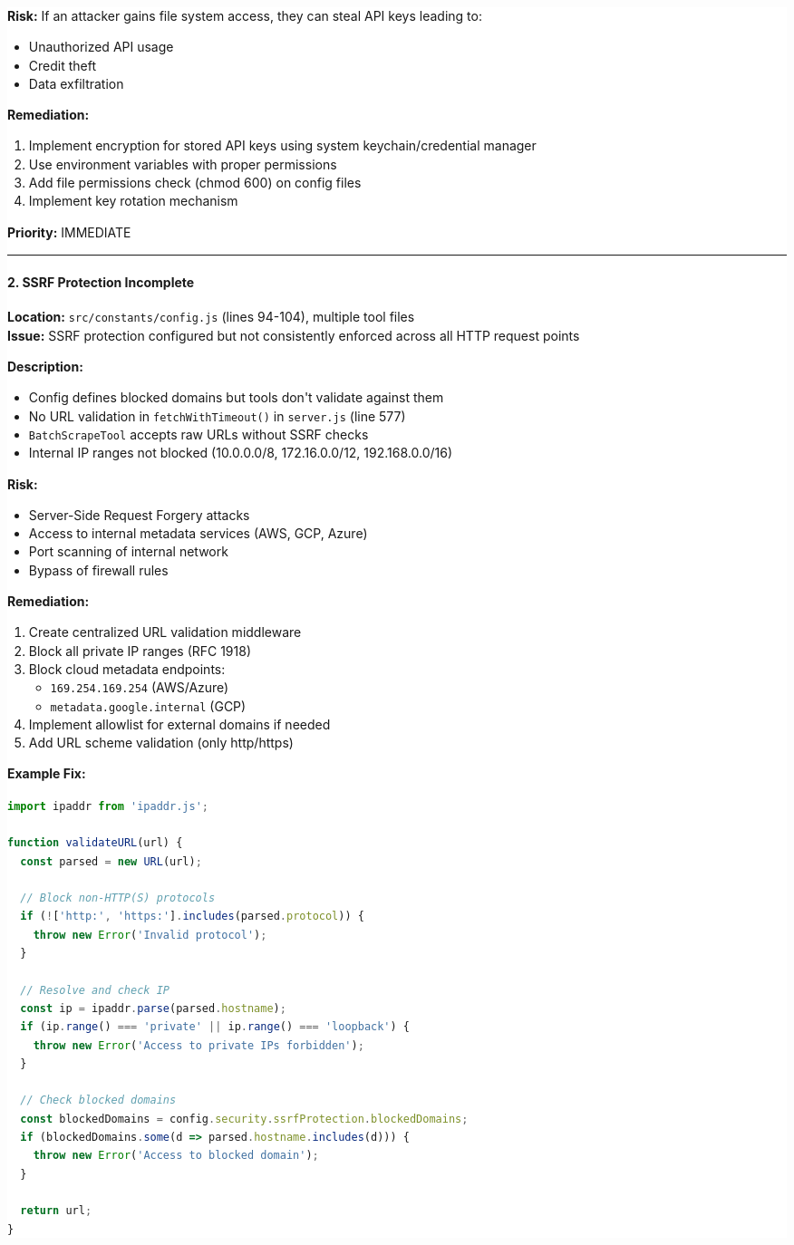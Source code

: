 **Risk:** If an attacker gains file system access, they can steal API keys leading to:
- Unauthorized API usage
- Credit theft
- Data exfiltration

**Remediation:**
1. Implement encryption for stored API keys using system keychain/credential manager
2. Use environment variables with proper permissions
3. Add file permissions check (chmod 600) on config files
4. Implement key rotation mechanism

**Priority:** IMMEDIATE

---

#### 2. SSRF Protection Incomplete
**Location:** `src/constants/config.js` (lines 94-104), multiple tool files  
**Issue:** SSRF protection configured but not consistently enforced across all HTTP request points

**Description:**
- Config defines blocked domains but tools don't validate against them
- No URL validation in `fetchWithTimeout()` in `server.js` (line 577)
- `BatchScrapeTool` accepts raw URLs without SSRF checks
- Internal IP ranges not blocked (10.0.0.0/8, 172.16.0.0/12, 192.168.0.0/16)

**Risk:**
- Server-Side Request Forgery attacks
- Access to internal metadata services (AWS, GCP, Azure)
- Port scanning of internal network
- Bypass of firewall rules

**Remediation:**
1. Create centralized URL validation middleware
2. Block all private IP ranges (RFC 1918)
3. Block cloud metadata endpoints:
   - `169.254.169.254` (AWS/Azure)
   - `metadata.google.internal` (GCP)
4. Implement allowlist for external domains if needed
5. Add URL scheme validation (only http/https)

**Example Fix:**
```javascript
import ipaddr from 'ipaddr.js';

function validateURL(url) {
  const parsed = new URL(url);
  
  // Block non-HTTP(S) protocols
  if (!['http:', 'https:'].includes(parsed.protocol)) {
    throw new Error('Invalid protocol');
  }
  
  // Resolve and check IP
  const ip = ipaddr.parse(parsed.hostname);
  if (ip.range() === 'private' || ip.range() === 'loopback') {
    throw new Error('Access to private IPs forbidden');
  }
  
  // Check blocked domains
  const blockedDomains = config.security.ssrfProtection.blockedDomains;
  if (blockedDomains.some(d => parsed.hostname.includes(d))) {
    throw new Error('Access to blocked domain');
  }
  
  return url;
}
```